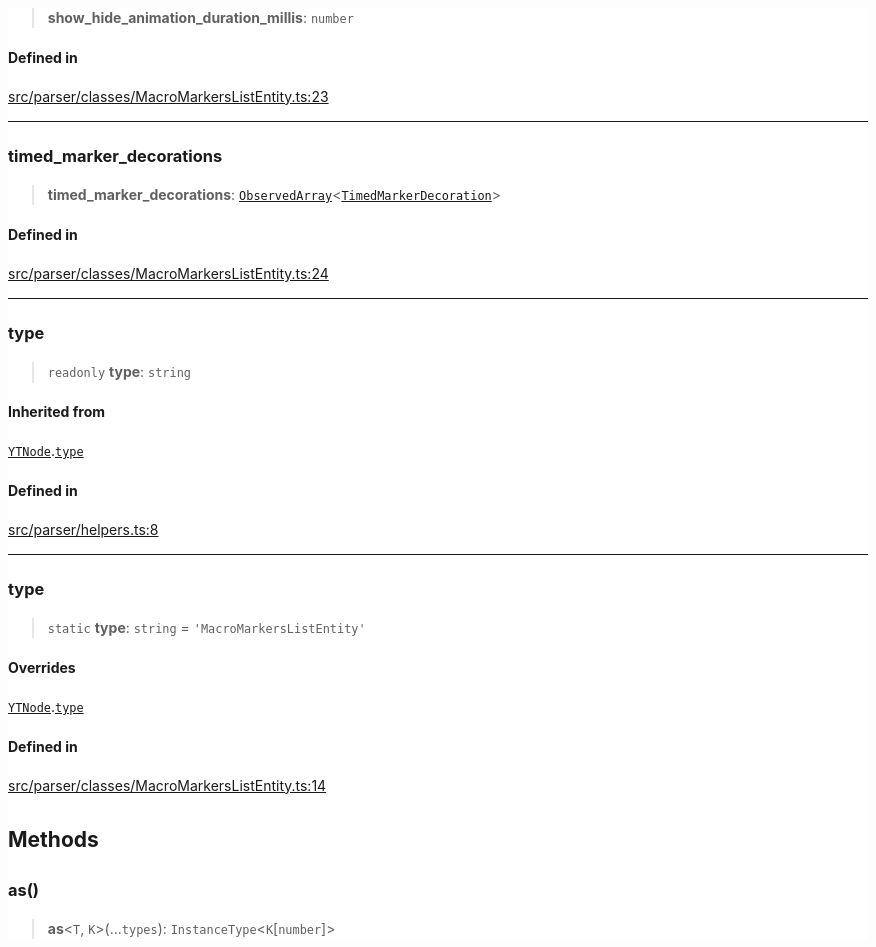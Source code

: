 > **show\_hide\_animation\_duration\_millis**: `number`

#### Defined in

[src/parser/classes/MacroMarkersListEntity.ts:23](https://github.com/LuanRT/YouTube.js/blob/4ae0cc5c523a2080e68d6c0c1437c78fe318ea30/src/parser/classes/MacroMarkersListEntity.ts#L23)

***

### timed\_marker\_decorations

> **timed\_marker\_decorations**: [`ObservedArray`](../../Helpers/type-aliases/ObservedArray.md)\<[`TimedMarkerDecoration`](TimedMarkerDecoration.md)\>

#### Defined in

[src/parser/classes/MacroMarkersListEntity.ts:24](https://github.com/LuanRT/YouTube.js/blob/4ae0cc5c523a2080e68d6c0c1437c78fe318ea30/src/parser/classes/MacroMarkersListEntity.ts#L24)

***

### type

> `readonly` **type**: `string`

#### Inherited from

[`YTNode`](../../Helpers/classes/YTNode.md).[`type`](../../Helpers/classes/YTNode.md#type)

#### Defined in

[src/parser/helpers.ts:8](https://github.com/LuanRT/YouTube.js/blob/4ae0cc5c523a2080e68d6c0c1437c78fe318ea30/src/parser/helpers.ts#L8)

***

### type

> `static` **type**: `string` = `'MacroMarkersListEntity'`

#### Overrides

[`YTNode`](../../Helpers/classes/YTNode.md).[`type`](../../Helpers/classes/YTNode.md#type-1)

#### Defined in

[src/parser/classes/MacroMarkersListEntity.ts:14](https://github.com/LuanRT/YouTube.js/blob/4ae0cc5c523a2080e68d6c0c1437c78fe318ea30/src/parser/classes/MacroMarkersListEntity.ts#L14)

## Methods

### as()

> **as**\<`T`, `K`\>(...`types`): `InstanceType`\<`K`\[`number`\]\>
